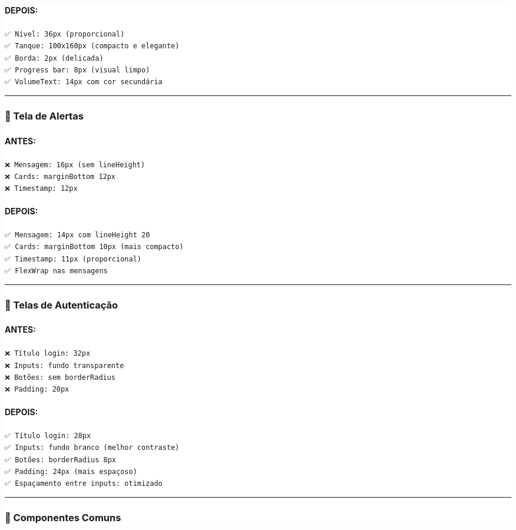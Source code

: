 #### DEPOIS:
```
✅ Nível: 36px (proporcional)
✅ Tanque: 100x160px (compacto e elegante)
✅ Borda: 2px (delicada)
✅ Progress bar: 8px (visual limpo)
✅ VolumeText: 14px com cor secundária
```

---

### 🔔 Tela de Alertas

#### ANTES:
```
❌ Mensagem: 16px (sem lineHeight)
❌ Cards: marginBottom 12px
❌ Timestamp: 12px
```

#### DEPOIS:
```
✅ Mensagem: 14px com lineHeight 20
✅ Cards: marginBottom 10px (mais compacto)
✅ Timestamp: 11px (proporcional)
✅ FlexWrap nas mensagens
```

---

### 🔐 Telas de Autenticação

#### ANTES:
```
❌ Título login: 32px
❌ Inputs: fundo transparente
❌ Botões: sem borderRadius
❌ Padding: 20px
```

#### DEPOIS:
```
✅ Título login: 28px
✅ Inputs: fundo branco (melhor contraste)
✅ Botões: borderRadius 8px
✅ Padding: 24px (mais espaçoso)
✅ Espaçamento entre inputs: otimizado
```

---

### 🎨 Componentes Comuns
